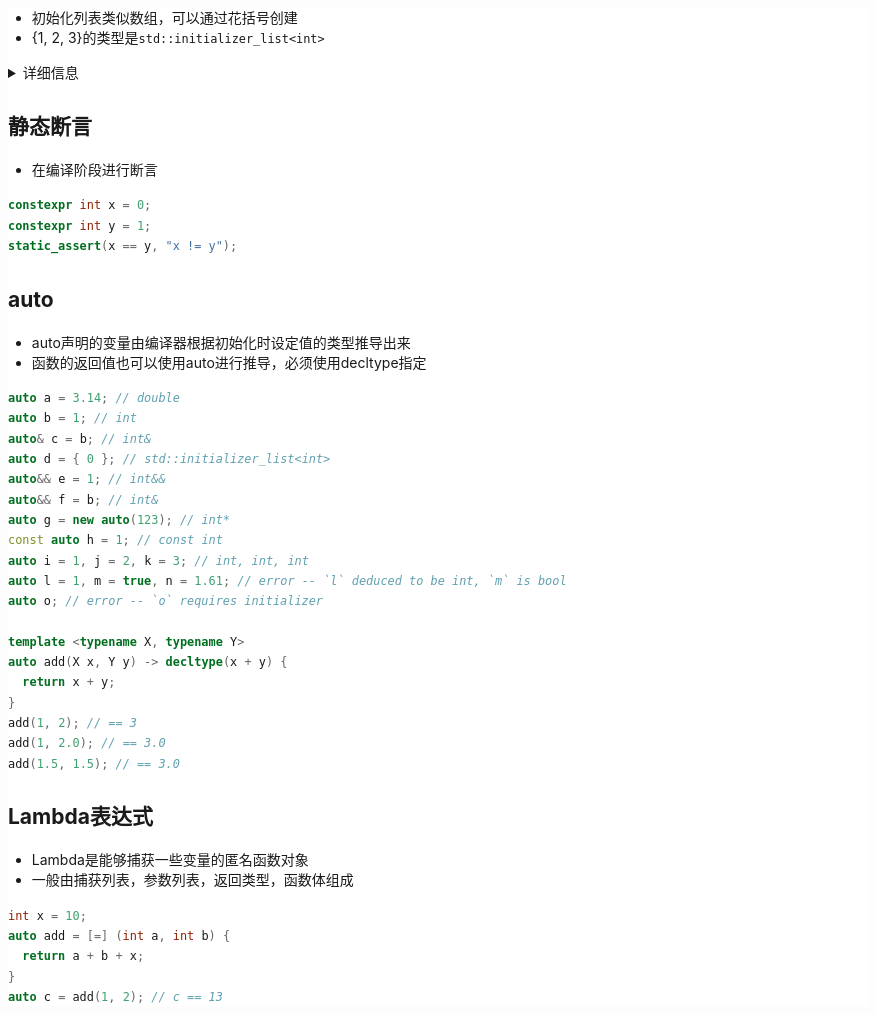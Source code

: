 - 初始化列表类似数组，可以通过花括号创建
- {1, 2, 3}的类型是`std::initializer_list<int>`

<details close><summary>详细信息</summary></details>

## 静态断言

- 在编译阶段进行断言

```cpp
constexpr int x = 0;
constexpr int y = 1;
static_assert(x == y, "x != y");
```

## auto

- auto声明的变量由编译器根据初始化时设定值的类型推导出来
- 函数的返回值也可以使用auto进行推导，必须使用decltype指定

```cpp
auto a = 3.14; // double
auto b = 1; // int
auto& c = b; // int&
auto d = { 0 }; // std::initializer_list<int>
auto&& e = 1; // int&&
auto&& f = b; // int&
auto g = new auto(123); // int*
const auto h = 1; // const int
auto i = 1, j = 2, k = 3; // int, int, int
auto l = 1, m = true, n = 1.61; // error -- `l` deduced to be int, `m` is bool
auto o; // error -- `o` requires initializer

template <typename X, typename Y>
auto add(X x, Y y) -> decltype(x + y) {
  return x + y;
}
add(1, 2); // == 3
add(1, 2.0); // == 3.0
add(1.5, 1.5); // == 3.0
```

## Lambda表达式

- Lambda是能够捕获一些变量的匿名函数对象
- 一般由捕获列表，参数列表，返回类型，函数体组成

```cpp
int x = 10;
auto add = [=] (int a, int b) {
  return a + b + x;
}
auto c = add(1, 2); // c == 13
```
